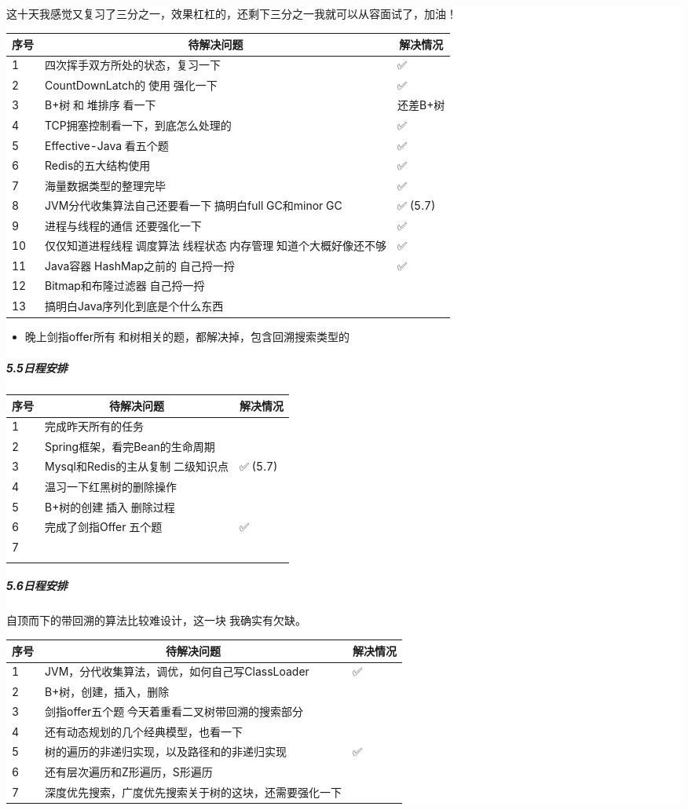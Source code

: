 这十天我感觉又复习了三分之一，效果杠杠的，还剩下三分之一我就可以从容面试了，加油！

| 序号 | 待解决问题                                                   | 解决情况 |
| ---- | ------------------------------------------------------------ | -------- |
| 1    | 四次挥手双方所处的状态，复习一下                             | ✅        |
| 2    | CountDownLatch的 使用 强化一下                               | ✅        |
| 3    | B+树 和 堆排序 看一下                                        | 还差B+树 |
| 4    | TCP拥塞控制看一下，到底怎么处理的                            | ✅        |
| 5    | Effective-Java 看五个题                                      | ✅        |
| 6    | Redis的五大结构使用                                          | ✅        |
| 7    | 海量数据类型的整理完毕                                       | ✅        |
| 8    | JVM分代收集算法自己还要看一下 搞明白full GC和minor GC        | ✅ (5.7)  |
| 9    | 进程与线程的通信 还要强化一下                                | ✅        |
| 10   | 仅仅知道进程线程 调度算法 线程状态 内存管理 知道个大概好像还不够 | ✅        |
| 11   | Java容器 HashMap之前的 自己捋一捋                            | ✅        |
| 12   | Bitmap和布隆过滤器 自己捋一捋                                |          |
| 13   | 搞明白Java序列化到底是个什么东西                             |          |

- 晚上剑指offer所有 和树相关的题，都解决掉，包含回溯搜索类型的

##### 5.5日程安排

| 序号 | 待解决问题                        | 解决情况 |
| ---- | --------------------------------- | -------- |
| 1    | 完成昨天所有的任务                |          |
| 2    | Spring框架，看完Bean的生命周期    |          |
| 3    | Mysql和Redis的主从复制 二级知识点 | ✅ (5.7)  |
| 4    | 温习一下红黑树的删除操作          |          |
| 5    | B+树的创建 插入 删除过程          |          |
| 6    | 完成了剑指Offer 五个题            | ✅        |
| 7    |                                   |          |
|      |                                   |          |

##### 5.6日程安排

自顶而下的带回溯的算法比较难设计，这一块 我确实有欠缺。

| 序号 | 待解决问题                                             | 解决情况 |
| ---- | ------------------------------------------------------ | -------- |
| 1    | JVM，分代收集算法，调优，如何自己写ClassLoader         | ✅        |
| 2    | B+树，创建，插入，删除                                 |          |
| 3    | 剑指offer五个题 今天着重看二叉树带回溯的搜索部分       |          |
| 4    | 还有动态规划的几个经典模型，也看一下                   |          |
| 5    | 树的遍历的非递归实现，以及路径和的非递归实现           | ✅        |
| 6    | 还有层次遍历和Z形遍历，S形遍历                         |          |
| 7    | 深度优先搜索，广度优先搜索关于树的这块，还需要强化一下 |          |